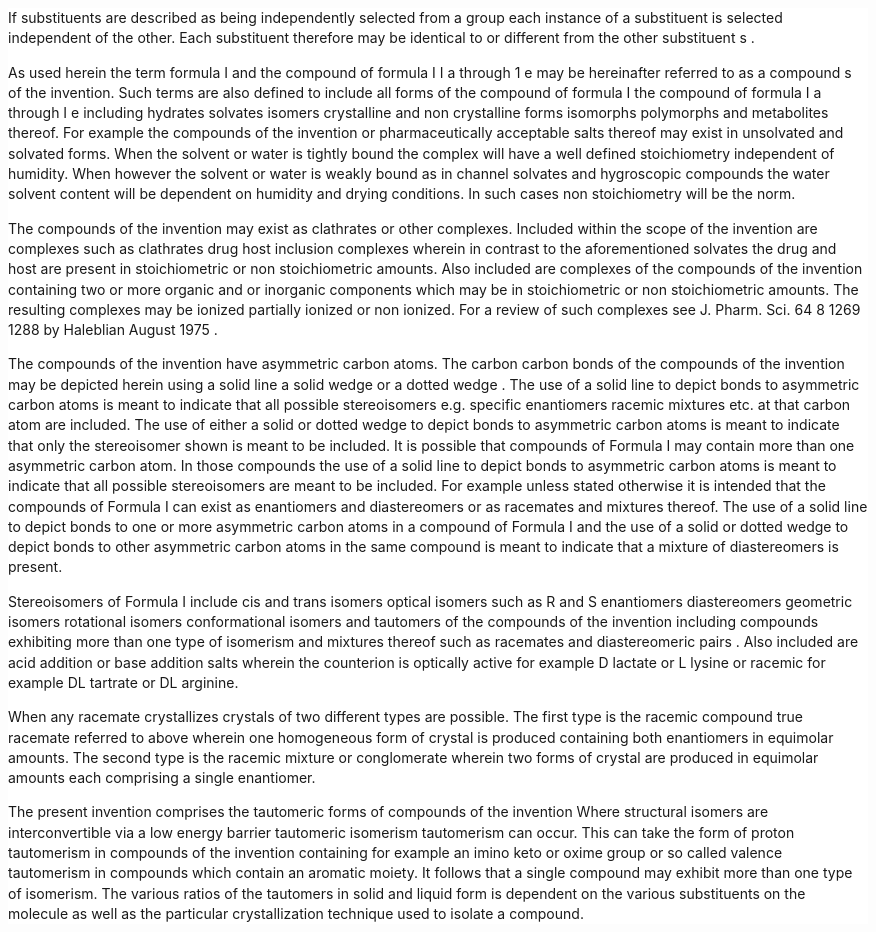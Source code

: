 If substituents are described as being independently selected from a group each instance of a substituent is selected independent of the other. Each substituent therefore may be identical to or different from the other substituent s .

As used herein the term formula I and the compound of formula I I a through 1 e may be hereinafter referred to as a compound s of the invention. Such terms are also defined to include all forms of the compound of formula I the compound of formula I a through I e including hydrates solvates isomers crystalline and non crystalline forms isomorphs polymorphs and metabolites thereof. For example the compounds of the invention or pharmaceutically acceptable salts thereof may exist in unsolvated and solvated forms. When the solvent or water is tightly bound the complex will have a well defined stoichiometry independent of humidity. When however the solvent or water is weakly bound as in channel solvates and hygroscopic compounds the water solvent content will be dependent on humidity and drying conditions. In such cases non stoichiometry will be the norm.

The compounds of the invention may exist as clathrates or other complexes. Included within the scope of the invention are complexes such as clathrates drug host inclusion complexes wherein in contrast to the aforementioned solvates the drug and host are present in stoichiometric or non stoichiometric amounts. Also included are complexes of the compounds of the invention containing two or more organic and or inorganic components which may be in stoichiometric or non stoichiometric amounts. The resulting complexes may be ionized partially ionized or non ionized. For a review of such complexes see J. Pharm. Sci. 64 8 1269 1288 by Haleblian August 1975 .

The compounds of the invention have asymmetric carbon atoms. The carbon carbon bonds of the compounds of the invention may be depicted herein using a solid line a solid wedge or a dotted wedge . The use of a solid line to depict bonds to asymmetric carbon atoms is meant to indicate that all possible stereoisomers e.g. specific enantiomers racemic mixtures etc. at that carbon atom are included. The use of either a solid or dotted wedge to depict bonds to asymmetric carbon atoms is meant to indicate that only the stereoisomer shown is meant to be included. It is possible that compounds of Formula I may contain more than one asymmetric carbon atom. In those compounds the use of a solid line to depict bonds to asymmetric carbon atoms is meant to indicate that all possible stereoisomers are meant to be included. For example unless stated otherwise it is intended that the compounds of Formula I can exist as enantiomers and diastereomers or as racemates and mixtures thereof. The use of a solid line to depict bonds to one or more asymmetric carbon atoms in a compound of Formula I and the use of a solid or dotted wedge to depict bonds to other asymmetric carbon atoms in the same compound is meant to indicate that a mixture of diastereomers is present.

Stereoisomers of Formula I include cis and trans isomers optical isomers such as R and S enantiomers diastereomers geometric isomers rotational isomers conformational isomers and tautomers of the compounds of the invention including compounds exhibiting more than one type of isomerism and mixtures thereof such as racemates and diastereomeric pairs . Also included are acid addition or base addition salts wherein the counterion is optically active for example D lactate or L lysine or racemic for example DL tartrate or DL arginine.

When any racemate crystallizes crystals of two different types are possible. The first type is the racemic compound true racemate referred to above wherein one homogeneous form of crystal is produced containing both enantiomers in equimolar amounts. The second type is the racemic mixture or conglomerate wherein two forms of crystal are produced in equimolar amounts each comprising a single enantiomer.

The present invention comprises the tautomeric forms of compounds of the invention Where structural isomers are interconvertible via a low energy barrier tautomeric isomerism tautomerism can occur. This can take the form of proton tautomerism in compounds of the invention containing for example an imino keto or oxime group or so called valence tautomerism in compounds which contain an aromatic moiety. It follows that a single compound may exhibit more than one type of isomerism. The various ratios of the tautomers in solid and liquid form is dependent on the various substituents on the molecule as well as the particular crystallization technique used to isolate a compound.
